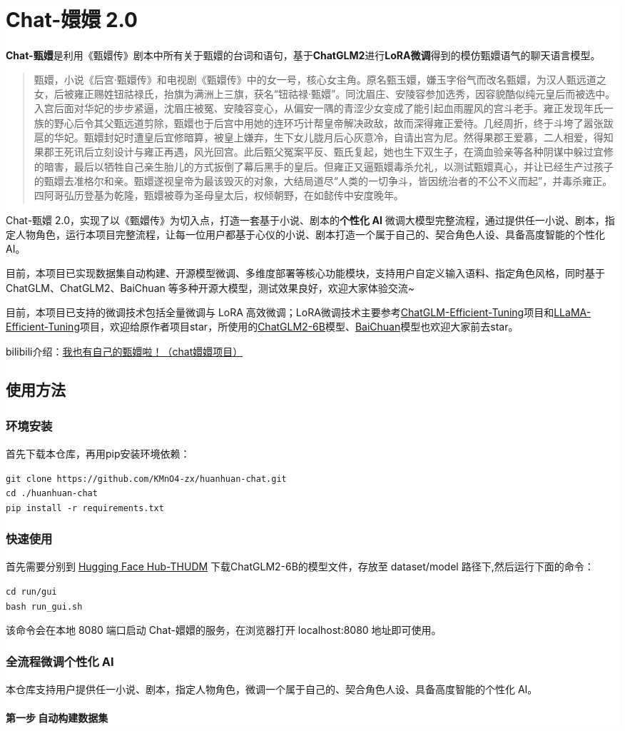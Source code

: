# Chat-嬛嬛 2.0

**Chat-甄嬛**是利用《甄嬛传》剧本中所有关于甄嬛的台词和语句，基于**ChatGLM2**进行**LoRA微调**得到的模仿甄嬛语气的聊天语言模型。

> 甄嬛，小说《后宫·甄嬛传》和电视剧《甄嬛传》中的女一号，核心女主角。原名甄玉嬛，嫌玉字俗气而改名甄嬛，为汉人甄远道之女，后被雍正赐姓钮祜禄氏，抬旗为满洲上三旗，获名“钮祜禄·甄嬛”。同沈眉庄、安陵容参加选秀，因容貌酷似纯元皇后而被选中。入宫后面对华妃的步步紧逼，沈眉庄被冤、安陵容变心，从偏安一隅的青涩少女变成了能引起血雨腥风的宫斗老手。雍正发现年氏一族的野心后令其父甄远道剪除，甄嬛也于后宫中用她的连环巧计帮皇帝解决政敌，故而深得雍正爱待。几经周折，终于斗垮了嚣张跋扈的华妃。甄嬛封妃时遭皇后宜修暗算，被皇上嫌弃，生下女儿胧月后心灰意冷，自请出宫为尼。然得果郡王爱慕，二人相爱，得知果郡王死讯后立刻设计与雍正再遇，风光回宫。此后甄父冤案平反、甄氏复起，她也生下双生子，在滴血验亲等各种阴谋中躲过宜修的暗害，最后以牺牲自己亲生胎儿的方式扳倒了幕后黑手的皇后。但雍正又逼甄嬛毒杀允礼，以测试甄嬛真心，并让已经生产过孩子的甄嬛去准格尔和亲。甄嬛遂视皇帝为最该毁灭的对象，大结局道尽“人类的一切争斗，皆因统治者的不公不义而起”，并毒杀雍正。四阿哥弘历登基为乾隆，甄嬛被尊为圣母皇太后，权倾朝野，在如懿传中安度晚年。

Chat-甄嬛 2.0，实现了以《甄嬛传》为切入点，打造一套基于小说、剧本的**个性化 AI** 微调大模型完整流程，通过提供任一小说、剧本，指定人物角色，运行本项目完整流程，让每一位用户都基于心仪的小说、剧本打造一个属于自己的、契合角色人设、具备高度智能的个性化 AI。

目前，本项目已实现数据集自动构建、开源模型微调、多维度部署等核心功能模块，支持用户自定义输入语料、指定角色风格，同时基于 ChatGLM、ChatGLM2、BaiChuan 等多种开源大模型，测试效果良好，欢迎大家体验交流~

目前，本项目已支持的微调技术包括全量微调与 LoRA 高效微调；LoRA微调技术主要参考[ChatGLM-Efficient-Tuning](https://github.com/hiyouga/ChatGLM-Efficient-Tuning)项目和[LLaMA-Efficient-Tuning](https://github.com/hiyouga/LLaMA-Efficient-Tuning)项目，欢迎给原作者项目star，所使用的[ChatGLM2-6B](https://github.com/THUDM/ChatGLM2-6B)模型、[BaiChuan](https://github.com/baichuan-inc/Baichuan-7B)模型也欢迎大家前去star。

bilibili介绍：[我也有自己的甄嬛啦！（chat嬛嬛项目）](https://www.bilibili.com/video/BV1dX4y1a73S/?spm_id_from=333.880.my_history.page.click&vd_source=1a432a45372ea0a0d1ec88a20d9cef2c)

## 使用方法

### 环境安装

首先下载本仓库，再用pip安装环境依赖：

```shell
git clone https://github.com/KMnO4-zx/huanhuan-chat.git
cd ./huanhuan-chat
pip install -r requirements.txt
```

### 快速使用

首先需要分别到 [Hugging Face Hub-THUDM](https://huggingface.co/THUDM/chatglm2-6b) 下载ChatGLM2-6B的模型文件，存放至 dataset/model 路径下,然后运行下面的命令：

```shell
cd run/gui
bash run_gui.sh
```

该命令会在本地 8080 端口启动 Chat-嬛嬛的服务，在浏览器打开 localhost:8080 地址即可使用。

### 全流程微调个性化 AI

本仓库支持用户提供任一小说、剧本，指定人物角色，微调一个属于自己的、契合角色人设、具备高度智能的个性化 AI。

#### 第一步 自动构建数据集
